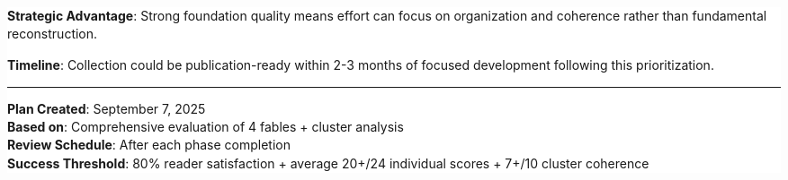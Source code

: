 **Strategic Advantage**: Strong foundation quality means effort can focus on organization and coherence rather than fundamental reconstruction.

**Timeline**: Collection could be publication-ready within 2-3 months of focused development following this prioritization.

---

**Plan Created**: September 7, 2025  
**Based on**: Comprehensive evaluation of 4 fables + cluster analysis  
**Review Schedule**: After each phase completion  
**Success Threshold**: 80% reader satisfaction + average 20+/24 individual scores + 7+/10 cluster coherence